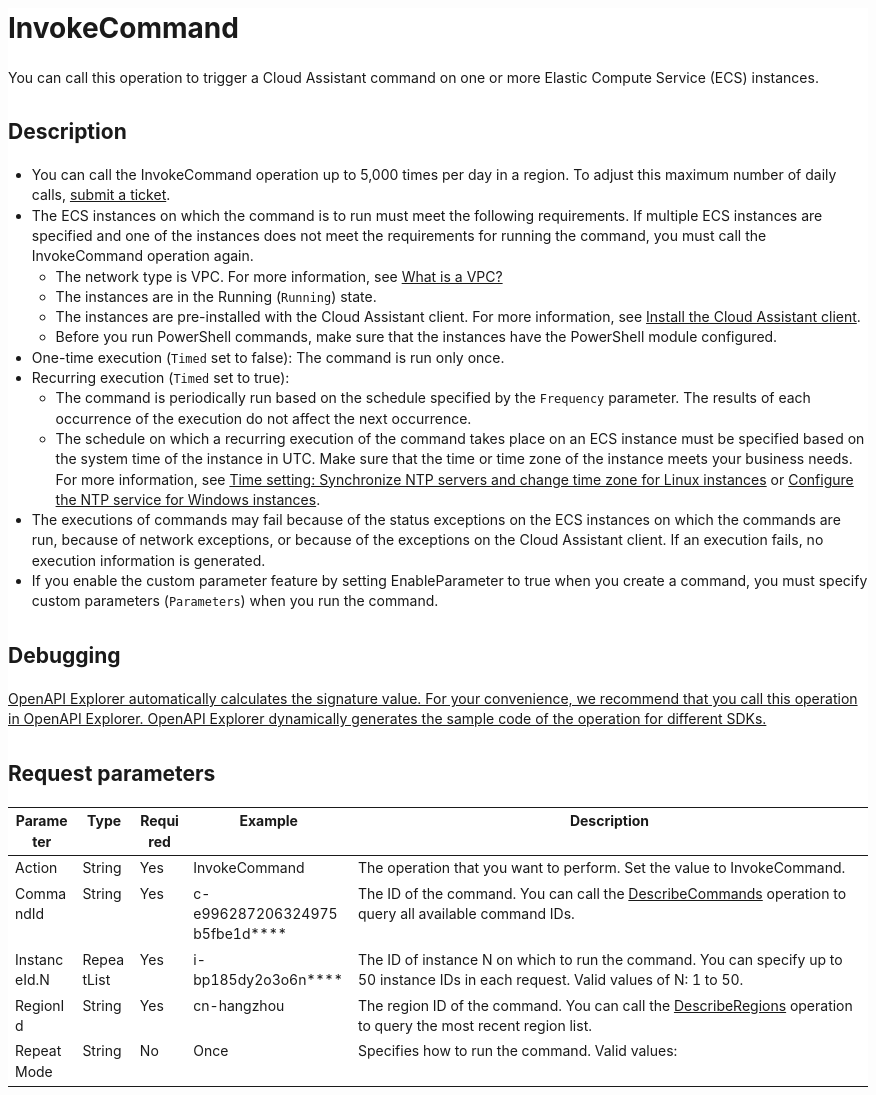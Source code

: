# InvokeCommand

You can call this operation to trigger a Cloud Assistant command on one or more Elastic Compute Service \(ECS\) instances.

## Description

-   You can call the InvokeCommand operation up to 5,000 times per day in a region. To adjust this maximum number of daily calls, [submit a ticket](https://workorder-intl.console.aliyun.com/#/ticket/createIndex).
-   The ECS instances on which the command is to run must meet the following requirements. If multiple ECS instances are specified and one of the instances does not meet the requirements for running the command, you must call the InvokeCommand operation again.
    -   The network type is VPC. For more information, see [What is a VPC?](~~34217~~)
    -   The instances are in the Running \(`Running`\) state.
    -   The instances are pre-installed with the Cloud Assistant client. For more information, see [Install the Cloud Assistant client](~~64921~~).
    -   Before you run PowerShell commands, make sure that the instances have the PowerShell module configured.
-   One-time execution \(`Timed` set to false\): The command is run only once.
-   Recurring execution \(`Timed` set to true\):
    -   The command is periodically run based on the schedule specified by the `Frequency` parameter. The results of each occurrence of the execution do not affect the next occurrence.
    -   The schedule on which a recurring execution of the command takes place on an ECS instance must be specified based on the system time of the instance in UTC. Make sure that the time or time zone of the instance meets your business needs. For more information, see [Time setting: Synchronize NTP servers and change time zone for Linux instances](~~92803~~) or [Configure the NTP service for Windows instances](~~51890~~).
-   The executions of commands may fail because of the status exceptions on the ECS instances on which the commands are run, because of network exceptions, or because of the exceptions on the Cloud Assistant client. If an execution fails, no execution information is generated.
-   If you enable the custom parameter feature by setting EnableParameter to true when you create a command, you must specify custom parameters \(`Parameters`\) when you run the command.

## Debugging

[OpenAPI Explorer automatically calculates the signature value. For your convenience, we recommend that you call this operation in OpenAPI Explorer. OpenAPI Explorer dynamically generates the sample code of the operation for different SDKs.](https://api.aliyun.com/#product=Ecs&api=InvokeCommand&type=RPC&version=2014-05-26)

## Request parameters

|Parameter|Type|Required|Example|Description|
|---------|----|--------|-------|-----------|
|Action|String|Yes|InvokeCommand|The operation that you want to perform. Set the value to InvokeCommand. |
|CommandId|String|Yes|c-e996287206324975b5fbe1d\*\*\*\*|The ID of the command. You can call the [DescribeCommands](~~64843~~) operation to query all available command IDs. |
|InstanceId.N|RepeatList|Yes|i-bp185dy2o3o6n\*\*\*\*|The ID of instance N on which to run the command. You can specify up to 50 instance IDs in each request. Valid values of N: 1 to 50. |
|RegionId|String|Yes|cn-hangzhou|The region ID of the command. You can call the [DescribeRegions](~~25609~~) operation to query the most recent region list. |
|RepeatMode|String|No|Once|Specifies how to run the command. Valid values:
